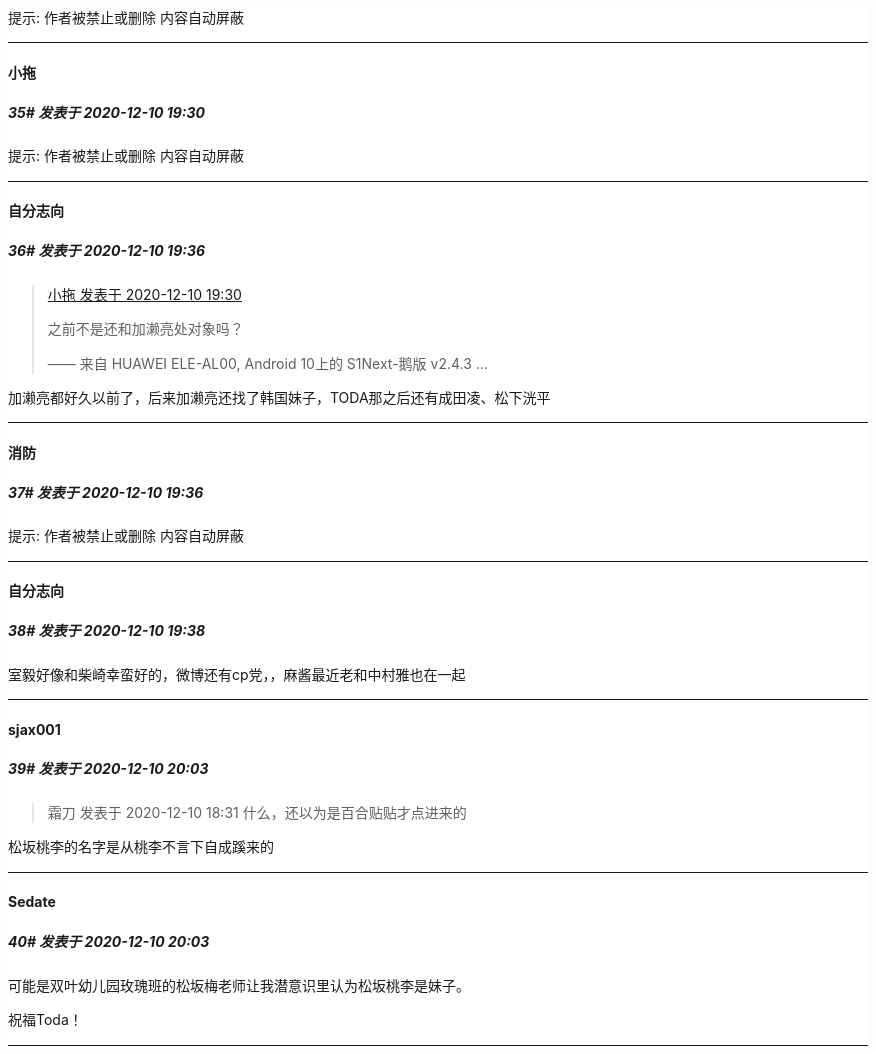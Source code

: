 提示: 作者被禁止或删除 内容自动屏蔽

*****

####  小拖  
##### 35#       发表于 2020-12-10 19:30

提示: 作者被禁止或删除 内容自动屏蔽

*****

####  自分志向  
##### 36#       发表于 2020-12-10 19:36

<blockquote><a href="httphttps://bbs.saraba1st.com/2b/forum.php?mod=redirect&amp;goto=findpost&amp;pid=49675591&amp;ptid=1976754" target="_blank">小拖 发表于 2020-12-10 19:30</a>

之前不是还和加濑亮处对象吗？

—— 来自 HUAWEI ELE-AL00, Android 10上的 S1Next-鹅版 v2.4.3 ...</blockquote>
加濑亮都好久以前了，后来加濑亮还找了韩国妹子，TODA那之后还有成田凌、松下洸平

*****

####  消防  
##### 37#       发表于 2020-12-10 19:36

提示: 作者被禁止或删除 内容自动屏蔽

*****

####  自分志向  
##### 38#       发表于 2020-12-10 19:38

室毅好像和柴崎幸蛮好的，微博还有cp党，，麻酱最近老和中村雅也在一起

*****

####  sjax001  
##### 39#       发表于 2020-12-10 20:03

<blockquote>霜刀 发表于 2020-12-10 18:31
什么，还以为是百合贴贴才点进来的</blockquote>
松坂桃李的名字是从桃李不言下自成蹊来的

*****

####  Sedate  
##### 40#       发表于 2020-12-10 20:03

可能是双叶幼儿园玫瑰班的松坂梅老师让我潜意识里认为松坂桃李是妹子。

祝福Toda！

*****
